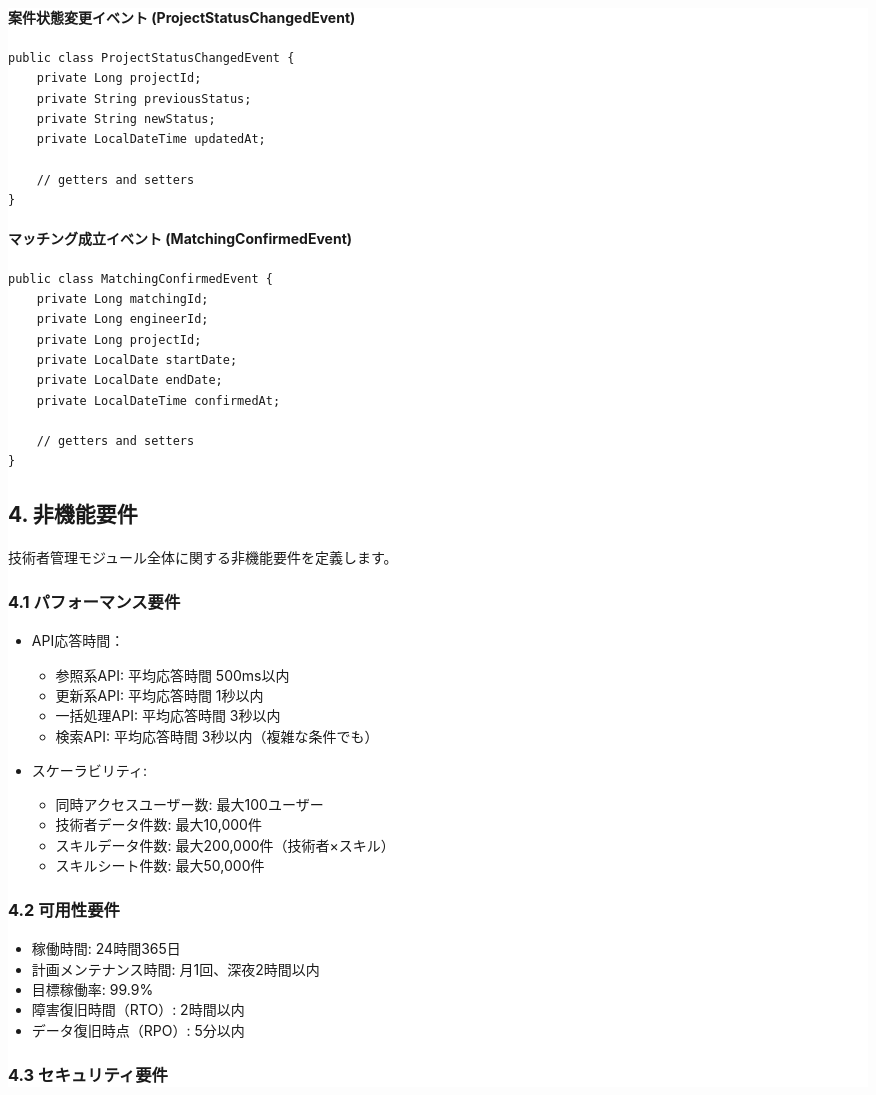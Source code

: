 #### 案件状態変更イベント (ProjectStatusChangedEvent)
```
public class ProjectStatusChangedEvent {
    private Long projectId;
    private String previousStatus;
    private String newStatus;
    private LocalDateTime updatedAt;
    
    // getters and setters
}
```

#### マッチング成立イベント (MatchingConfirmedEvent)
```
public class MatchingConfirmedEvent {
    private Long matchingId;
    private Long engineerId;
    private Long projectId;
    private LocalDate startDate;
    private LocalDate endDate;
    private LocalDateTime confirmedAt;
    
    // getters and setters
}
```

## 4. 非機能要件

技術者管理モジュール全体に関する非機能要件を定義します。

### 4.1 パフォーマンス要件

- API応答時間：
  - 参照系API: 平均応答時間 500ms以内
  - 更新系API: 平均応答時間 1秒以内
  - 一括処理API: 平均応答時間 3秒以内
  - 検索API: 平均応答時間 3秒以内（複雑な条件でも）

- スケーラビリティ:
  - 同時アクセスユーザー数: 最大100ユーザー
  - 技術者データ件数: 最大10,000件
  - スキルデータ件数: 最大200,000件（技術者×スキル）
  - スキルシート件数: 最大50,000件

### 4.2 可用性要件

- 稼働時間: 24時間365日
- 計画メンテナンス時間: 月1回、深夜2時間以内
- 目標稼働率: 99.9%
- 障害復旧時間（RTO）: 2時間以内
- データ復旧時点（RPO）: 5分以内

### 4.3 セキュリティ要件

